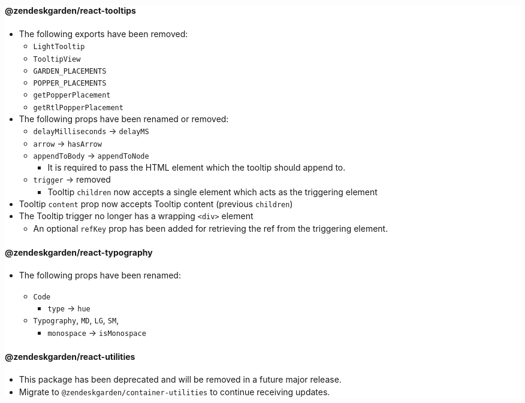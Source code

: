 #### @zendeskgarden/react-tooltips

- The following exports have been removed:
  - `LightTooltip`
  - `TooltipView`
  - `GARDEN_PLACEMENTS`
  - `POPPER_PLACEMENTS`
  - `getPopperPlacement`
  - `getRtlPopperPlacement`
- The following props have been renamed or removed:
  - `delayMilliseconds` -> `delayMS`
  - `arrow` -> `hasArrow`
  - `appendToBody` -> `appendToNode`
    - It is required to pass the HTML element which the tooltip should append to.
  - `trigger` -> removed
    - Tooltip `children` now accepts a single element which acts as the triggering element
- Tooltip `content` prop now accepts Tooltip content (previous `children`)
- The Tooltip trigger no longer has a wrapping `<div>` element
  - An optional `refKey` prop has been added for retrieving the ref from the triggering element.

#### @zendeskgarden/react-typography

- The following props have been renamed:

  - `Code`
    - `type` -> `hue`
  - `Typography`, `MD`, `LG`, `SM`,
    - `monospace` -> `isMonospace`

#### @zendeskgarden/react-utilities

- This package has been deprecated and will be removed in a future major release.
- Migrate to `@zendeskgarden/container-utilities` to continue receiving updates.
